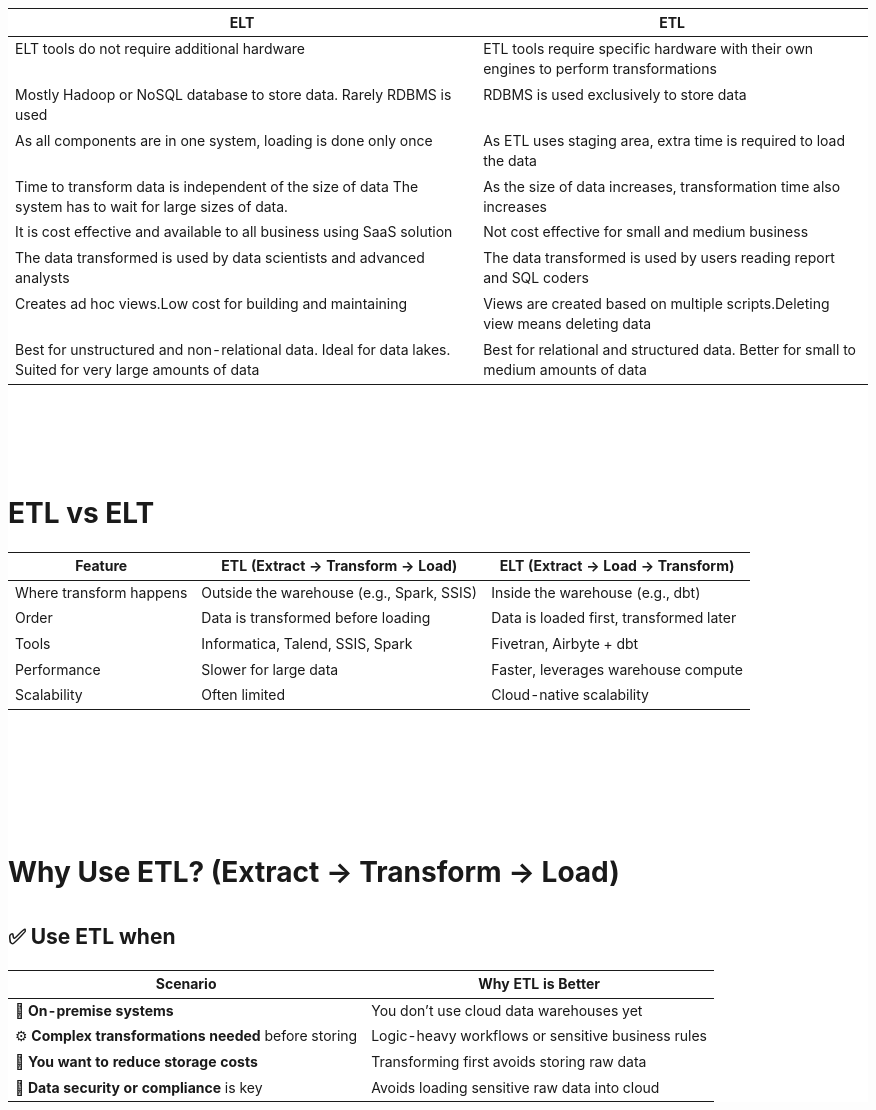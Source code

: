 | ELT                                                                                                        | ETL                                                                                   |
| ---------------------------------------------------------------------------------------------------------- | ------------------------------------------------------------------------------------- |
| ELT tools do not require additional hardware                                                               | ETL tools require specific hardware with their own engines to perform transformations |
| Mostly Hadoop or NoSQL database to store data. Rarely RDBMS is used                                        | RDBMS is used exclusively to store data                                               |
| As all components are in one system, loading is done only once                                             | As ETL uses staging area, extra time is required to load the data                     |
| Time to transform data is independent of the size of data The system has to wait for large sizes of data.  | As the size of data increases, transformation time also increases                     |
| It is cost effective and available to all business using SaaS solution                                     | Not cost effective for small and medium business                                      |
| The data transformed is used by data scientists and advanced analysts                                      | The data transformed is used by users reading report and SQL coders                   |
| Creates ad hoc views.Low cost for building and maintaining                                                 | Views are created based on multiple scripts.Deleting view means deleting data         |
| Best for unstructured and non-relational data. Ideal for data lakes. Suited for very large amounts of data | Best for relational and structured data. Better for small to medium amounts of data   |

&nbsp;

&nbsp;

# ETL vs ELT

| Feature                 | ETL (Extract → Transform → Load)          | ELT (Extract → Load → Transform)        |
| ----------------------- | ----------------------------------------- | --------------------------------------- |
| Where transform happens | Outside the warehouse (e.g., Spark, SSIS) | Inside the warehouse (e.g., dbt)        |
| Order                   | Data is transformed before loading        | Data is loaded first, transformed later |
| Tools                   | Informatica, Talend, SSIS, Spark          | Fivetran, Airbyte + dbt                 |
| Performance             | Slower for large data                     | Faster, leverages warehouse compute     |
| Scalability             | Often limited                             | Cloud-native scalability                |

&nbsp;

&nbsp;

&nbsp;

# Why Use ETL? (Extract → Transform → Load)

## ✅ Use ETL when

| Scenario                                             | Why ETL is Better                                 |
| ---------------------------------------------------- | ------------------------------------------------- |
| 🏢 **On-premise systems**                            | You don’t use cloud data warehouses yet           |
| ⚙️ **Complex transformations needed** before storing | Logic-heavy workflows or sensitive business rules |
| 💾 **You want to reduce storage costs**              | Transforming first avoids storing raw data        |
| 🔐 **Data security or compliance** is key            | Avoids loading sensitive raw data into cloud      |
